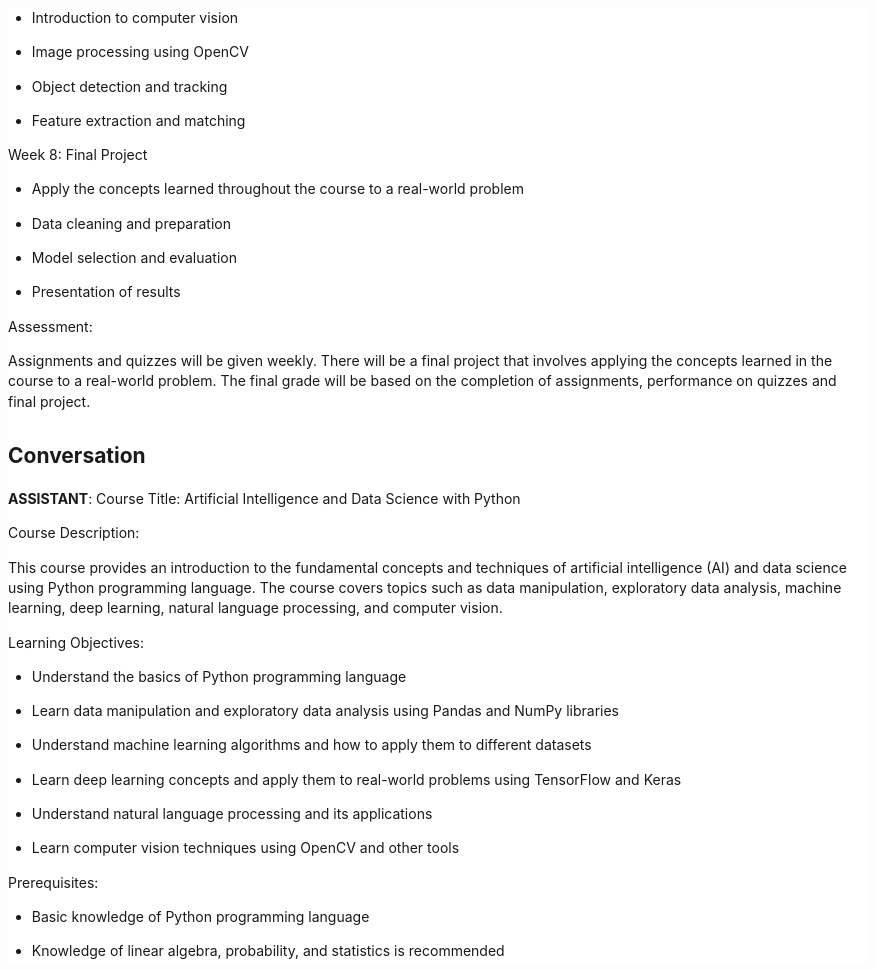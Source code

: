 - Introduction to computer vision 

- Image processing using OpenCV 

- Object detection and tracking 

- Feature extraction and matching 



Week 8: Final Project 

- Apply the concepts learned throughout the course to a real-world problem 

- Data cleaning and preparation 

- Model selection and evaluation 

- Presentation of results 



Assessment:

Assignments and quizzes will be given weekly. There will be a final project that involves applying the concepts learned in the course to a real-world problem. The final grade will be based on the completion of assignments, performance on quizzes and final project.

## Conversation

**ASSISTANT**: Course Title: Artificial Intelligence and Data Science with Python



Course Description:

This course provides an introduction to the fundamental concepts and techniques of artificial intelligence (AI) and data science using Python programming language. The course covers topics such as data manipulation, exploratory data analysis, machine learning, deep learning, natural language processing, and computer vision.



Learning Objectives:

- Understand the basics of Python programming language

- Learn data manipulation and exploratory data analysis using Pandas and NumPy libraries

- Understand machine learning algorithms and how to apply them to different datasets

- Learn deep learning concepts and apply them to real-world problems using TensorFlow and Keras

- Understand natural language processing and its applications

- Learn computer vision techniques using OpenCV and other tools



Prerequisites:

- Basic knowledge of Python programming language

- Knowledge of linear algebra, probability, and statistics is recommended

